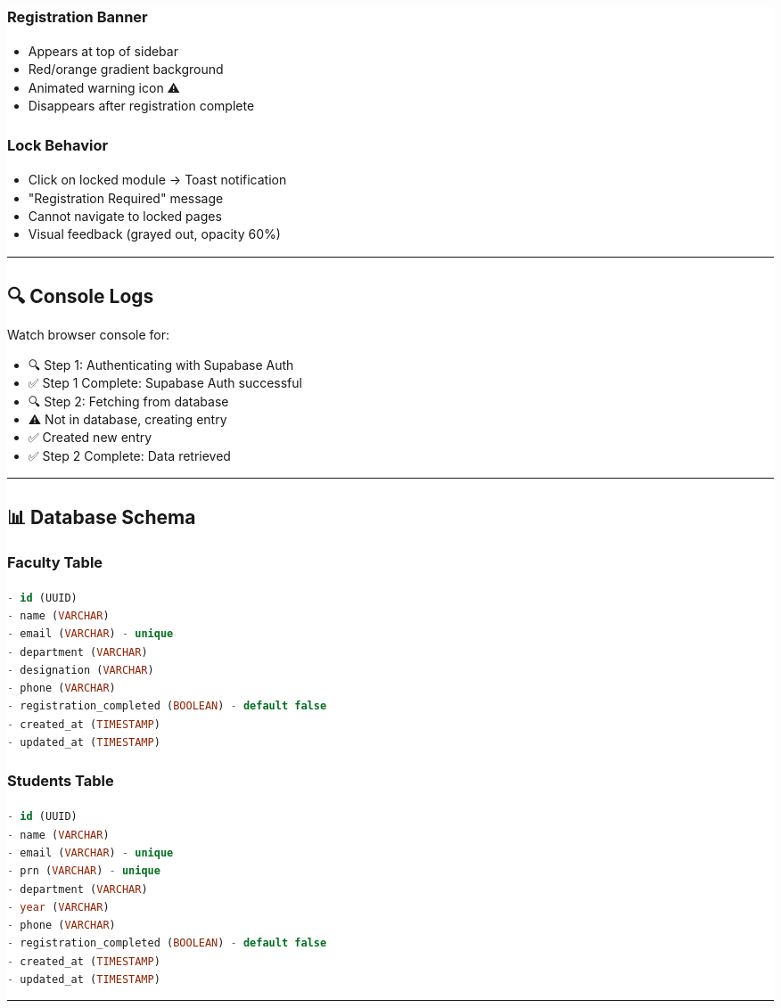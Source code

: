 ### **Registration Banner**
- Appears at top of sidebar
- Red/orange gradient background
- Animated warning icon ⚠️
- Disappears after registration complete

### **Lock Behavior**
- Click on locked module → Toast notification
- "Registration Required" message
- Cannot navigate to locked pages
- Visual feedback (grayed out, opacity 60%)

---

## 🔍 **Console Logs**

Watch browser console for:
- 🔍 Step 1: Authenticating with Supabase Auth
- ✅ Step 1 Complete: Supabase Auth successful
- 🔍 Step 2: Fetching from database
- ⚠️ Not in database, creating entry
- ✅ Created new entry
- ✅ Step 2 Complete: Data retrieved

---

## 📊 **Database Schema**

### **Faculty Table**
```sql
- id (UUID)
- name (VARCHAR)
- email (VARCHAR) - unique
- department (VARCHAR)
- designation (VARCHAR)
- phone (VARCHAR)
- registration_completed (BOOLEAN) - default false
- created_at (TIMESTAMP)
- updated_at (TIMESTAMP)
```

### **Students Table**
```sql
- id (UUID)
- name (VARCHAR)
- email (VARCHAR) - unique
- prn (VARCHAR) - unique
- department (VARCHAR)
- year (VARCHAR)
- phone (VARCHAR)
- registration_completed (BOOLEAN) - default false
- created_at (TIMESTAMP)
- updated_at (TIMESTAMP)
```

---